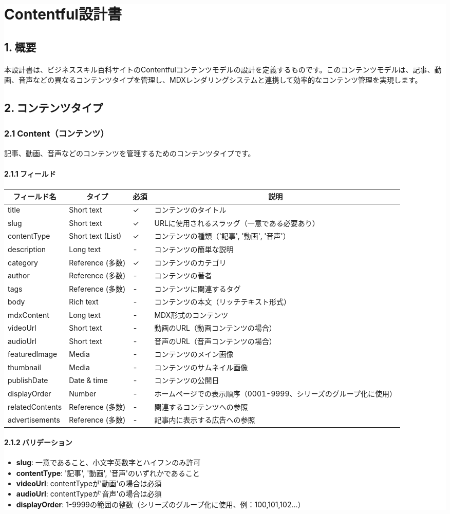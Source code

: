 # Contentful設計書

## 1. 概要

本設計書は、ビジネススキル百科サイトのContentfulコンテンツモデルの設計を定義するものです。このコンテンツモデルは、記事、動画、音声などの異なるコンテンツタイプを管理し、MDXレンダリングシステムと連携して効率的なコンテンツ管理を実現します。

## 2. コンテンツタイプ

### 2.1 Content（コンテンツ）

記事、動画、音声などのコンテンツを管理するためのコンテンツタイプです。

#### 2.1.1 フィールド

| フィールド名 | タイプ | 必須 | 説明 |
|------------|------|------|------|
| title | Short text | ✓ | コンテンツのタイトル |
| slug | Short text | ✓ | URLに使用されるスラッグ（一意である必要あり） |
| contentType | Short text (List) | ✓ | コンテンツの種類（'記事', '動画', '音声'） |
| description | Long text | - | コンテンツの簡単な説明 |
| category | Reference (多数) | ✓ | コンテンツのカテゴリ |
| author | Reference (多数) | - | コンテンツの著者 |
| tags | Reference (多数) | - | コンテンツに関連するタグ |
| body | Rich text | - | コンテンツの本文（リッチテキスト形式） |
| mdxContent | Long text | - | MDX形式のコンテンツ |
| videoUrl | Short text | - | 動画のURL（動画コンテンツの場合） |
| audioUrl | Short text | - | 音声のURL（音声コンテンツの場合） |
| featuredImage | Media | - | コンテンツのメイン画像 |
| thumbnail | Media | - | コンテンツのサムネイル画像 |
| publishDate | Date & time | - | コンテンツの公開日 |
| displayOrder | Number | - | ホームページでの表示順序（0001-9999、シリーズのグループ化に使用） |
| relatedContents | Reference (多数) | - | 関連するコンテンツへの参照 |
| advertisements | Reference (多数) | - | 記事内に表示する広告への参照 |

#### 2.1.2 バリデーション

- **slug**: 一意であること、小文字英数字とハイフンのみ許可
- **contentType**: '記事', '動画', '音声'のいずれかであること
- **videoUrl**: contentTypeが'動画'の場合は必須
- **audioUrl**: contentTypeが'音声'の場合は必須
- **displayOrder**: 1-9999の範囲の整数（シリーズのグループ化に使用、例：100,101,102...）
